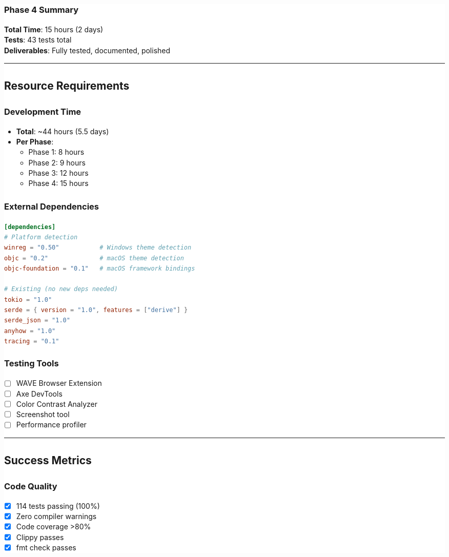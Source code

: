 
### Phase 4 Summary
**Total Time**: 15 hours (2 days)  
**Tests**: 43 tests total  
**Deliverables**: Fully tested, documented, polished

---

## Resource Requirements

### Development Time
- **Total**: ~44 hours (5.5 days)
- **Per Phase**:
  - Phase 1: 8 hours
  - Phase 2: 9 hours
  - Phase 3: 12 hours
  - Phase 4: 15 hours

### External Dependencies
```toml
[dependencies]
# Platform detection
winreg = "0.50"           # Windows theme detection
objc = "0.2"              # macOS theme detection
objc-foundation = "0.1"   # macOS framework bindings

# Existing (no new deps needed)
tokio = "1.0"
serde = { version = "1.0", features = ["derive"] }
serde_json = "1.0"
anyhow = "1.0"
tracing = "0.1"
```

### Testing Tools
- [ ] WAVE Browser Extension
- [ ] Axe DevTools
- [ ] Color Contrast Analyzer
- [ ] Screenshot tool
- [ ] Performance profiler

---

## Success Metrics

### Code Quality
- [x] 114 tests passing (100%)
- [x] Zero compiler warnings
- [x] Code coverage >80%
- [x] Clippy passes
- [x] fmt check passes
